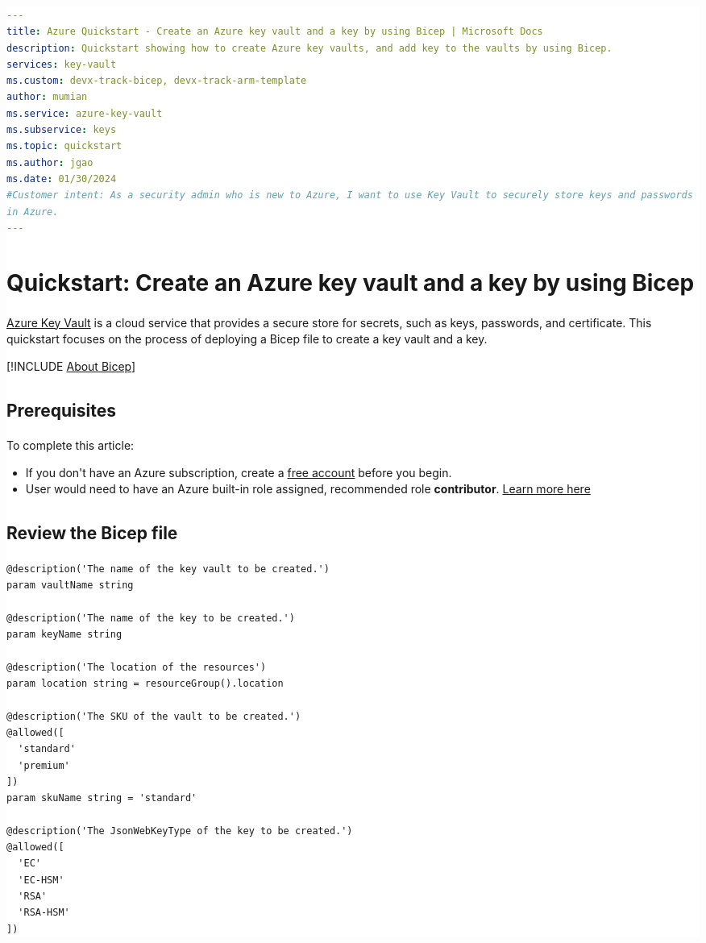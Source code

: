 ```yaml
---
title: Azure Quickstart - Create an Azure key vault and a key by using Bicep | Microsoft Docs
description: Quickstart showing how to create Azure key vaults, and add key to the vaults by using Bicep.
services: key-vault
ms.custom: devx-track-bicep, devx-track-arm-template
author: mumian
ms.service: azure-key-vault
ms.subservice: keys
ms.topic: quickstart
ms.author: jgao
ms.date: 01/30/2024
#Customer intent: As a security admin who is new to Azure, I want to use Key Vault to securely store keys and passwords in Azure.
---
```


# Quickstart: Create an Azure key vault and a key by using Bicep

[Azure Key Vault](../general/overview.md) is a cloud service that provides a secure store for secrets, such as keys, passwords, and certificate. This quickstart focuses on the process of deploying a Bicep file to create a key vault and a key.

[!INCLUDE [About Bicep](~/reusable-content/ce-skilling/azure/includes/resource-manager-quickstart-bicep-introduction.md)]

## Prerequisites

To complete this article:

- If you don't have an Azure subscription, create a [free account](https://azure.microsoft.com/free/?WT.mc_id=A261C142F) before you begin.
- User would need to have an Azure built-in role assigned, recommended role **contributor**. [Learn more here](/azure/role-based-access-control/role-assignments-portal)

## Review the Bicep file

```bicep
@description('The name of the key vault to be created.')
param vaultName string

@description('The name of the key to be created.')
param keyName string

@description('The location of the resources')
param location string = resourceGroup().location

@description('The SKU of the vault to be created.')
@allowed([
  'standard'
  'premium'
])
param skuName string = 'standard'

@description('The JsonWebKeyType of the key to be created.')
@allowed([
  'EC'
  'EC-HSM'
  'RSA'
  'RSA-HSM'
])
```